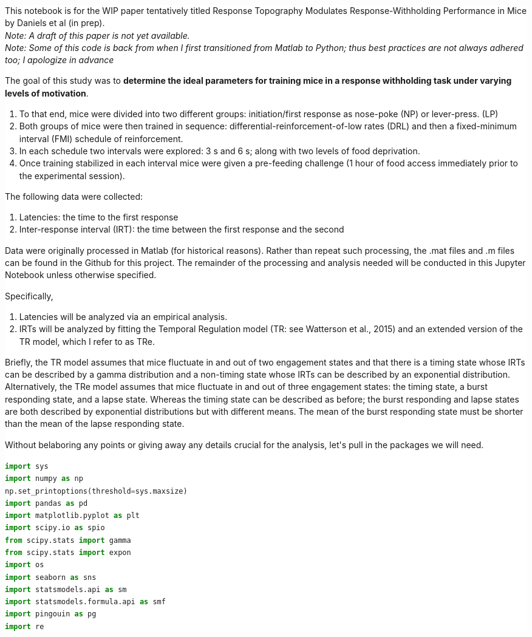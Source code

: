 This notebook is for the WIP paper tentatively titled Response Topography Modulates Response-Withholding Performance in Mice by Daniels et al (in prep).  
*Note: A draft of this paper is not yet available.*   
*Note: Some of this code is back from when I first transitioned from Matlab to Python; thus best practices are not always adhered too; I apologize in advance*

The goal of this study was to **determine the ideal parameters for training mice in a response withholding task under varying levels of motivation**. 
1. To that end, mice were divided into two different groups: initiation/first response as nose-poke (NP) or  lever-press. (LP) 
2. Both groups of mice were then trained in sequence:  differential-reinforcement-of-low rates (DRL) and then a fixed-minimum interval (FMI) schedule of reinforcement. 
3. In each schedule two intervals were explored: 3 s and 6 s; along with two levels of food deprivation. 
4. Once training stabilized in each interval mice were given a pre-feeding challenge (1 hour of food access immediately prior to the experimental session). 

The following data were collected:
1. Latencies: the time to the first response 
2. Inter-response interval (IRT): the time between the first response and the second


Data were originally processed in Matlab (for historical reasons). Rather than repeat such processing, the .mat files and .m files can be found in the Github for this project. The remainder of the processing and analysis needed will be conducted in this Jupyter Notebook unless otherwise specified. 

Specifically,
1. Latencies will be analyzed via an empirical analysis. 
2. IRTs will be analyzed by fitting the Temporal Regulation model (TR: see Watterson et al., 2015) and an extended version of the TR model, which I refer to as TRe. 

Briefly, the TR model assumes that mice fluctuate in and out of two engagement states and that there is a timing state whose IRTs can be described by a gamma distribution and a non-timing state whose IRTs can be described by an exponential distribution. Alternatively, the TRe model assumes that mice fluctuate in and out of three engagement states: the timing state, a burst responding state, and a lapse state. Whereas the timing state can be described as before; the burst responding and lapse states are both described by exponential distributions but with different means. The mean of the burst responding state must be shorter than the mean of the lapse responding state. 

Without belaboring any points or giving away any details crucial for the analysis, let's pull in the packages we will need. 


```python
import sys
import numpy as np
np.set_printoptions(threshold=sys.maxsize)
import pandas as pd
import matplotlib.pyplot as plt
import scipy.io as spio
from scipy.stats import gamma
from scipy.stats import expon
import os
import seaborn as sns
import statsmodels.api as sm
import statsmodels.formula.api as smf
import pingouin as pg
import re
```
